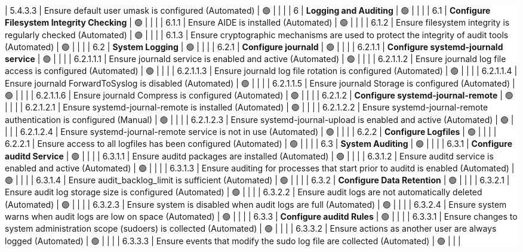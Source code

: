 | 5.4.3.3   | Ensure default user umask is configured (Automated)                                             | 🟢  |     |     |
| 6         | **Logging and Auditing**                                                                        | 🟢  |     |     |
| 6.1       | **Configure Filesystem Integrity Checking**                                                     | 🟢  |     |     |
| 6.1.1     | Ensure AIDE is installed (Automated)                                                            | 🟢  |     |     |
| 6.1.2     | Ensure filesystem integrity is regularly checked (Automated)                                    | 🟢  |     |     |
| 6.1.3     | Ensure cryptographic mechanisms are used to protect the integrity of audit tools (Automated)    | 🟢  |     |     |
| 6.2       | **System Logging**                                                                              | 🟢  |     |     |
| 6.2.1     | **Configure journald**                                                                          | 🟢  |     |     |
| 6.2.1.1   | **Configure systemd-journald service**                                                          | 🟢  |     |     |
| 6.2.1.1.1 | Ensure journald service is enabled and active (Automated)                                       | 🟢  |     |     |
| 6.2.1.1.2 | Ensure journald log file access is configured (Automated)                                       | 🟢  |     |     |
| 6.2.1.1.3 | Ensure journald log file rotation is configured (Automated)                                     | 🟢  |     |     |
| 6.2.1.1.4 | Ensure journald ForwardToSyslog is disabled (Automated)                                         | 🟢  |     |     |
| 6.2.1.1.5 | Ensure journald Storage is configured (Automated)                                               | 🟢  |     |     |
| 6.2.1.1.6 | Ensure journald Compress is configured (Automated)                                              | 🟢  |     |     |
| 6.2.1.2   | **Configure systemd-journal-remote**                                                            | 🟢  |     |     |
| 6.2.1.2.1 | Ensure systemd-journal-remote is installed (Automated)                                          | 🟢  |     |     |
| 6.2.1.2.2 | Ensure systemd-journal-remote authentication is configured (Manual)                             | 🟢  |     |     |
| 6.2.1.2.3 | Ensure systemd-journal-upload is enabled and active (Automated)                                 | 🟢  |     |     |
| 6.2.1.2.4 | Ensure systemd-journal-remote service is not in use (Automated)                                 | 🟢  |     |     |
| 6.2.2     | **Configure Logfiles**                                                                          | 🟢  |     |     |
| 6.2.2.1   | Ensure access to all logfiles has been configured (Automated)                                   | 🟢  |     |     |
| 6.3       | **System Auditing**                                                                             | 🟢  |     |     |
| 6.3.1     | **Configure auditd Service**                                                                    | 🟢  |     |     |
| 6.3.1.1   | Ensure auditd packages are installed (Automated)                                                | 🟢  |     |     |
| 6.3.1.2   | Ensure auditd service is enabled and active (Automated)                                         | 🟢  |     |     |
| 6.3.1.3   | Ensure auditing for processes that start prior to auditd is enabled (Automated)                 | 🟢  |     |     |
| 6.3.1.4   | Ensure audit_backlog_limit is sufficient (Automated)                                            | 🟢  |     |     |
| 6.3.2     | **Configure Data Retention**                                                                    | 🟢  |     |     |
| 6.3.2.1   | Ensure audit log storage size is configured (Automated)                                         | 🟢  |     |     |
| 6.3.2.2   | Ensure audit logs are not automatically deleted (Automated)                                     | 🟢  |     |     |
| 6.3.2.3   | Ensure system is disabled when audit logs are full (Automated)                                  | 🟢  |     |     |
| 6.3.2.4   | Ensure system warns when audit logs are low on space (Automated)                                | 🟢  |     |     |
| 6.3.3     | **Configure auditd Rules**                                                                      | 🟢  |     |     |
| 6.3.3.1   | Ensure changes to system administration scope (sudoers) is collected (Automated)                | 🟢  |     |     |
| 6.3.3.2   | Ensure actions as another user are always logged (Automated)                                    | 🟢  |     |     |
| 6.3.3.3   | Ensure events that modify the sudo log file are collected (Automated)                           | 🟢  |     |     |